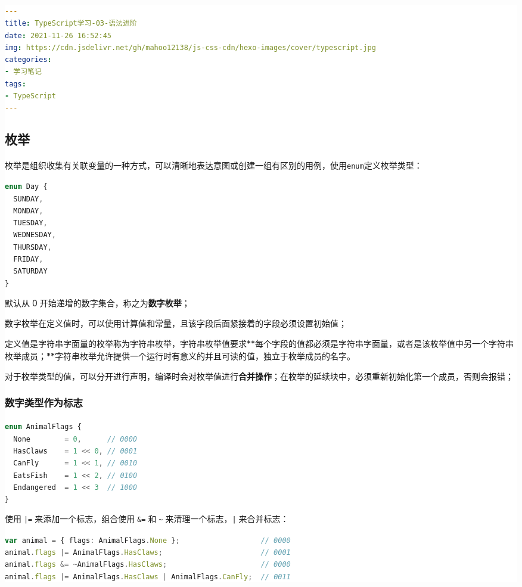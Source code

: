 ```yaml
---
title: TypeScript学习-03-语法进阶
date: 2021-11-26 16:52:45
img: https://cdn.jsdelivr.net/gh/mahoo12138/js-css-cdn/hexo-images/cover/typescript.jpg
categories: 
- 学习笔记
tags:
- TypeScript
---
```


## 枚举

枚举是组织收集有关联变量的一种方式，可以清晰地表达意图或创建一组有区别的用例，使用`enum`定义枚举类型：

```typescript
enum Day {
  SUNDAY,
  MONDAY,
  TUESDAY,
  WEDNESDAY,
  THURSDAY,
  FRIDAY,
  SATURDAY
}
```

默认从 0 开始递增的数字集合，称之为**数字枚举**；

数字枚举在定义值时，可以使用计算值和常量，且该字段后面紧接着的字段必须设置初始值；

定义值是字符串字面量的枚举称为字符串枚举，字符串枚举值要求**每个字段的值都必须是字符串字面量，或者是该枚举值中另一个字符串枚举成员；**字符串枚举允许提供一个运行时有意义的并且可读的值，独立于枚举成员的名字。

对于枚举类型的值，可以分开进行声明，编译时会对枚举值进行**合并操作**；在枚举的延续块中，必须重新初始化第一个成员，否则会报错；

### 数字类型作为标志

```typescript
enum AnimalFlags {
  None        = 0,		// 0000
  HasClaws    = 1 << 0,	// 0001
  CanFly      = 1 << 1,	// 0010
  EatsFish    = 1 << 2,	// 0100
  Endangered  = 1 << 3	// 1000
}
```

使用 `|=` 来添加一个标志，组合使用 `&=` 和 `~` 来清理一个标志，`|` 来合并标志：

```typescript
var animal = { flags: AnimalFlags.None };					// 0000
animal.flags |= AnimalFlags.HasClaws;						// 0001
animal.flags &= ~AnimalFlags.HasClaws;						// 0000
animal.flags |= AnimalFlags.HasClaws | AnimalFlags.CanFly;	// 0011
```
